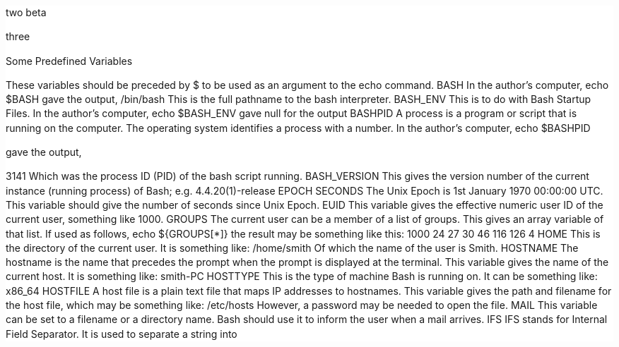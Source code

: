 two beta

three

Some Predefined Variables

These variables should be preceded by $ to be used as an argument to the echo
command.
BASH
In the author’s computer,
echo $BASH
gave the output,
/bin/bash
This is the full pathname to the bash interpreter.
BASH_ENV
This is to do with Bash Startup Files. In the author’s computer,
echo $BASH_ENV
gave null for the output
BASHPID
A process is a program or script that is running on the computer. The operating
system identifies a process with a number. In the author’s computer,
echo $BASHPID

gave the output,

3141
Which was the process ID (PID) of the bash script running.
BASH_VERSION
This gives the version number of the current instance (running process) of
Bash; e.g.
4.4.20(1)-release
EPOCH SECONDS
The Unix Epoch is 1st January 1970 00:00:00 UTC. This variable should give the
number of seconds since Unix Epoch.
EUID
This variable gives the effective numeric user ID of the current user,
something like 1000.
GROUPS
The current user can be a member of a list of groups. This gives an array
variable of that list. If used as follows,
echo ${GROUPS[*]}
the result may be something like this:
1000 24 27 30 46 116 126 4
HOME
This is the directory of the current user. It is something like:
/home/smith
Of which the name of the user is Smith.
HOSTNAME
The hostname is the name that precedes the prompt when the prompt is displayed
at the terminal. This variable gives the name of the current host. It is
something like:
smith-PC
HOSTTYPE
This is the type of machine Bash is running on. It can be something like:
x86_64
HOSTFILE
A host file is a plain text file that maps IP addresses to hostnames. This
variable gives the path and filename for the host file, which may be something
like:
/etc/hosts
However, a password may be needed to open the file.
MAIL
This variable can be set to a filename or a directory name. Bash should use it
to inform the user when a mail arrives.
IFS
IFS stands for Internal Field Separator. It is used to separate a string into